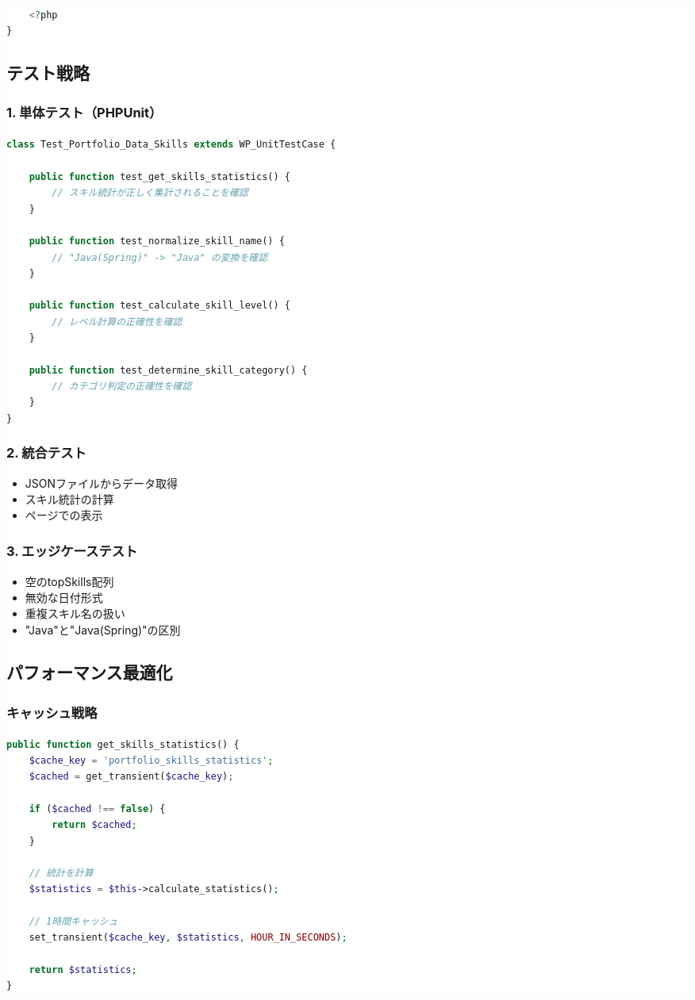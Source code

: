 ```php
    <?php
}
```

## テスト戦略

### 1. 単体テスト（PHPUnit）

```php
class Test_Portfolio_Data_Skills extends WP_UnitTestCase {
    
    public function test_get_skills_statistics() {
        // スキル統計が正しく集計されることを確認
    }
    
    public function test_normalize_skill_name() {
        // "Java(Spring)" -> "Java" の変換を確認
    }
    
    public function test_calculate_skill_level() {
        // レベル計算の正確性を確認
    }
    
    public function test_determine_skill_category() {
        // カテゴリ判定の正確性を確認
    }
}
```

### 2. 統合テスト

- JSONファイルからデータ取得
- スキル統計の計算
- ページでの表示

### 3. エッジケーステスト

- 空のtopSkills配列
- 無効な日付形式
- 重複スキル名の扱い
- "Java"と"Java(Spring)"の区別

## パフォーマンス最適化

### キャッシュ戦略
```php
public function get_skills_statistics() {
    $cache_key = 'portfolio_skills_statistics';
    $cached = get_transient($cache_key);
    
    if ($cached !== false) {
        return $cached;
    }
    
    // 統計を計算
    $statistics = $this->calculate_statistics();
    
    // 1時間キャッシュ
    set_transient($cache_key, $statistics, HOUR_IN_SECONDS);
    
    return $statistics;
}
```